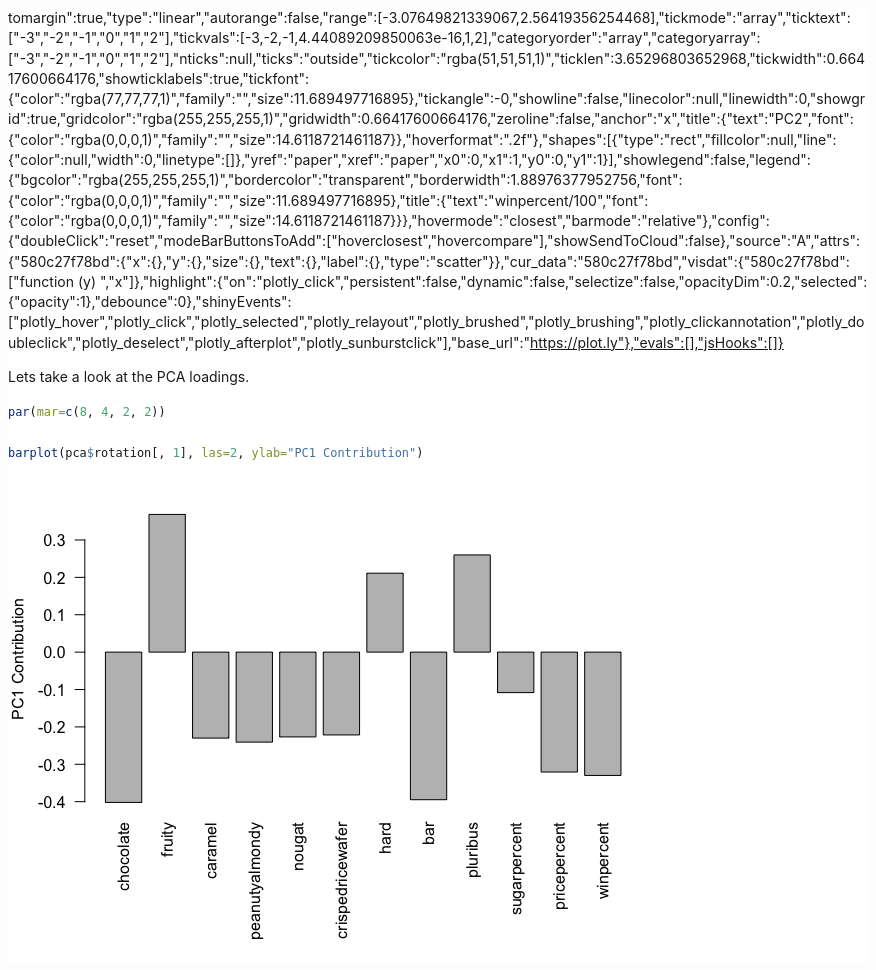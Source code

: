 tomargin":true,"type":"linear","autorange":false,"range":[-3.07649821339067,2.56419356254468],"tickmode":"array","ticktext":["-3","-2","-1","0","1","2"],"tickvals":[-3,-2,-1,4.44089209850063e-16,1,2],"categoryorder":"array","categoryarray":["-3","-2","-1","0","1","2"],"nticks":null,"ticks":"outside","tickcolor":"rgba(51,51,51,1)","ticklen":3.65296803652968,"tickwidth":0.66417600664176,"showticklabels":true,"tickfont":{"color":"rgba(77,77,77,1)","family":"","size":11.689497716895},"tickangle":-0,"showline":false,"linecolor":null,"linewidth":0,"showgrid":true,"gridcolor":"rgba(255,255,255,1)","gridwidth":0.66417600664176,"zeroline":false,"anchor":"x","title":{"text":"PC2","font":{"color":"rgba(0,0,0,1)","family":"","size":14.6118721461187}},"hoverformat":".2f"},"shapes":[{"type":"rect","fillcolor":null,"line":{"color":null,"width":0,"linetype":[]},"yref":"paper","xref":"paper","x0":0,"x1":1,"y0":0,"y1":1}],"showlegend":false,"legend":{"bgcolor":"rgba(255,255,255,1)","bordercolor":"transparent","borderwidth":1.88976377952756,"font":{"color":"rgba(0,0,0,1)","family":"","size":11.689497716895},"title":{"text":"winpercent/100","font":{"color":"rgba(0,0,0,1)","family":"","size":14.6118721461187}}},"hovermode":"closest","barmode":"relative"},"config":{"doubleClick":"reset","modeBarButtonsToAdd":["hoverclosest","hovercompare"],"showSendToCloud":false},"source":"A","attrs":{"580c27f78bd":{"x":{},"y":{},"size":{},"text":{},"label":{},"type":"scatter"}},"cur_data":"580c27f78bd","visdat":{"580c27f78bd":["function (y) ","x"]},"highlight":{"on":"plotly_click","persistent":false,"dynamic":false,"selectize":false,"opacityDim":0.2,"selected":{"opacity":1},"debounce":0},"shinyEvents":["plotly_hover","plotly_click","plotly_selected","plotly_relayout","plotly_brushed","plotly_brushing","plotly_clickannotation","plotly_doubleclick","plotly_deselect","plotly_afterplot","plotly_sunburstclick"],"base_url":"https://plot.ly"},"evals":[],"jsHooks":[]}</script>

Lets take a look at the PCA loadings.

``` r
par(mar=c(8, 4, 2, 2))

barplot(pca$rotation[, 1], las=2, ylab="PC1 Contribution")
```

![](class10_files/figure-gfm/unnamed-chunk-30-1.png)
